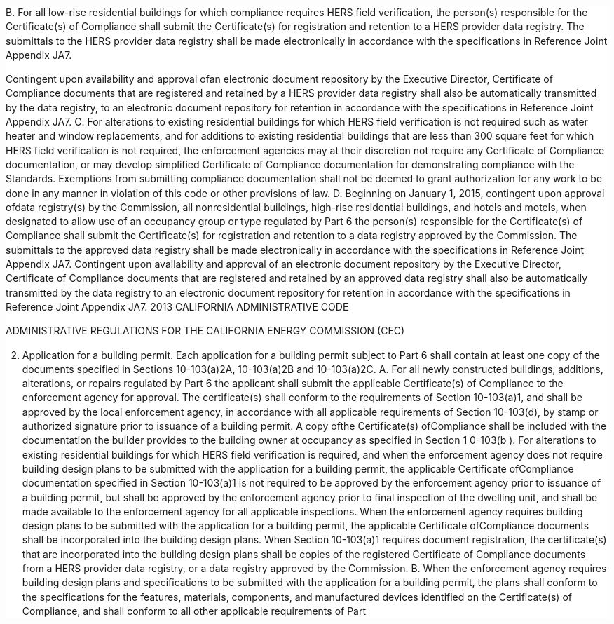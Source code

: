 B.
For all low-rise residential buildings for which compliance requires HERS field verification, the person(s) responsible for the Certificate(s) of Compliance shall submit the Certificate(s) for registration and retention to a HERS provider data registry. The submittals to the HERS provider data registry shall be made electronically in accordance with the specifications in Reference Joint Appendix JA7.


Contingent upon availability and approval ofan electronic document repository by the Executive Director, Certificate of Compliance documents that are registered and retained by a HERS provider data registry shall also be automatically transmitted by the data registry, to an electronic document repository for retention in accordance with the specifications in Reference Joint Appendix JA7.
C. For alterations 	to existing residential buildings for which HERS field verification is not required such as water heater and window replacements, and for additions to existing residential buildings that are less than 300 square feet for which HERS field verification is not required, the enforcement agencies may at their discretion not require any Certificate of Compliance documentation, or may develop simplified Certificate of Compliance documentation for demonstrating compliance with the Standards.
Exemptions from submitting compliance documentation shall not be deemed to grant authorization for any work to be done in any manner in violation of this code or other provisions of law.
D. Beginning 	on January 1, 2015, contingent upon approval ofdata registry(s) by the Commission, all nonresidential buildings, high-rise residential buildings, and hotels and motels, when designated to allow use of an occupancy group or type regulated by Part 6 the person(s) responsible for the Certificate(s) of Compliance shall submit the Certificate(s) for registration and retention to a data registry approved by the Commission. The submittals to the approved data registry shall be made electronically in accordance with the specifications in Reference Joint Appendix JA7.
Contingent upon availability and approval of an electronic document repository by the Executive Director, Certificate of Compliance documents that are registered and retained by an approved data registry shall also be automatically transmitted by the data registry to an electronic document repository for retention in accordance with the specifications in Reference Joint Appendix JA7.
2013 CALIFORNIA ADMINISTRATIVE CODE

ADMINISTRATIVE REGULATIONS FOR THE CALIFORNIA ENERGY COMMISSION (CEC)
>

2. 	Application for a building permit. Each application for a building permit subject to Part 6 shall contain at least one copy of the documents specified in Sections 10-103(a)2A, 10-103(a)2B and 10-103(a)2C.
A. For all newly constructed buildings, additions, alterations, or repairs regulated by Part 6 the applicant shall submit the applicable Certificate(s) of Compliance to the enforcement agency for approval. The certificate(s) shall conform to the requirements of Section 10-103(a)1, and shall be approved by the local enforcement agency, in accordance with all applicable requirements of Section 10-103(d), by stamp or authorized signature prior to issuance of a building permit. A copy ofthe Certificate(s) ofCompliance shall be included with the documentation the builder provides to the building owner at occupancy as specified in Section 1 0-103(b ).
For alterations to existing residential buildings for which HERS field verification is required, and when the enforcement agency does not require building design plans to be submitted with the application for a building permit, the applicable Certificate ofCompliance documentation specified in Section 10-103(a)1 is not required to be approved by the enforcement agency prior to issuance of a building permit, but shall be approved by the enforcement agency prior to final inspection of the dwelling unit, and shall be made available to the enforcement agency for all applicable inspections.
When the enforcement agency requires building design plans to be submitted with the application for a building permit, the applicable Certificate ofCompliance documents shall be incorporated into the building design plans. When Section 10-103(a)1 requires document registration, the certificate(s) that are incorporated into the building design plans shall be copies of the registered Certificate of Compliance documents from a HERS provider data registry, or a data registry approved by the Commission.
B. When the enforcement agency requires building design plans and specifications to be submitted with the application for a building permit, the plans shall conform to the specifications for the features, materials, components, and manufactured devices identified on the Certificate(s) of Compliance, and shall conform to all other applicable requirements of Part